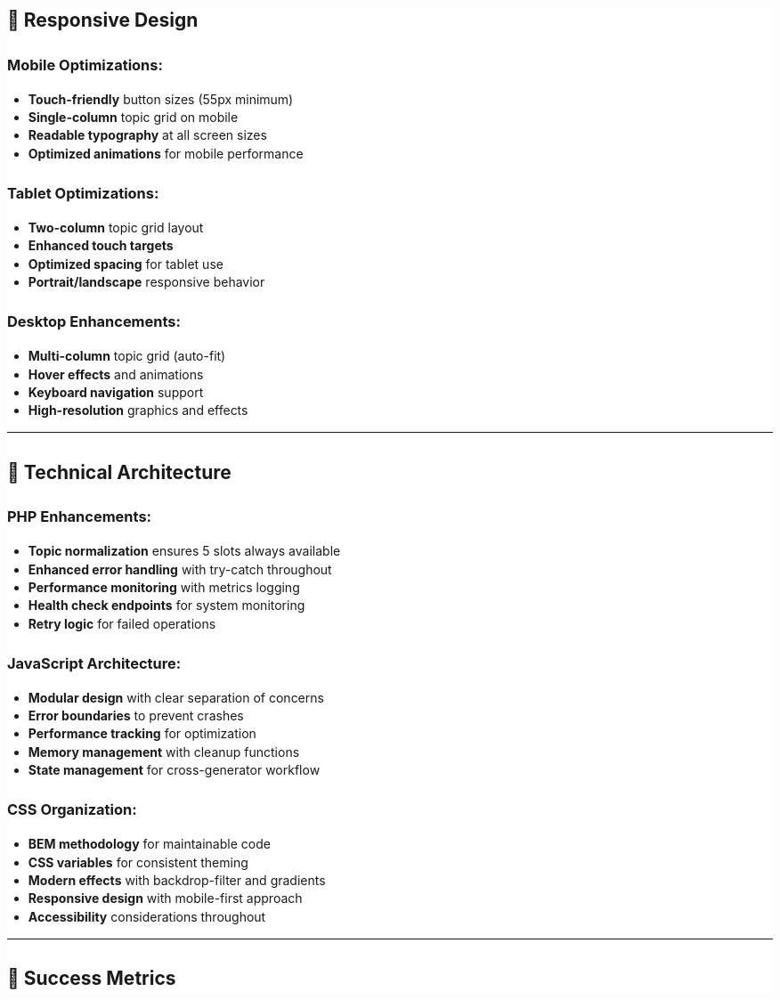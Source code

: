## 📱 **Responsive Design**

### **Mobile Optimizations:**
- **Touch-friendly** button sizes (55px minimum)
- **Single-column** topic grid on mobile
- **Readable typography** at all screen sizes
- **Optimized animations** for mobile performance

### **Tablet Optimizations:**
- **Two-column** topic grid layout
- **Enhanced touch targets**
- **Optimized spacing** for tablet use
- **Portrait/landscape** responsive behavior

### **Desktop Enhancements:**
- **Multi-column** topic grid (auto-fit)
- **Hover effects** and animations
- **Keyboard navigation** support
- **High-resolution** graphics and effects

---

## 🔧 **Technical Architecture**

### **PHP Enhancements:**
- **Topic normalization** ensures 5 slots always available
- **Enhanced error handling** with try-catch throughout
- **Performance monitoring** with metrics logging
- **Health check endpoints** for system monitoring
- **Retry logic** for failed operations

### **JavaScript Architecture:**
- **Modular design** with clear separation of concerns
- **Error boundaries** to prevent crashes
- **Performance tracking** for optimization
- **Memory management** with cleanup functions
- **State management** for cross-generator workflow

### **CSS Organization:**
- **BEM methodology** for maintainable code
- **CSS variables** for consistent theming
- **Modern effects** with backdrop-filter and gradients
- **Responsive design** with mobile-first approach
- **Accessibility** considerations throughout

---

## 🎯 **Success Metrics**
